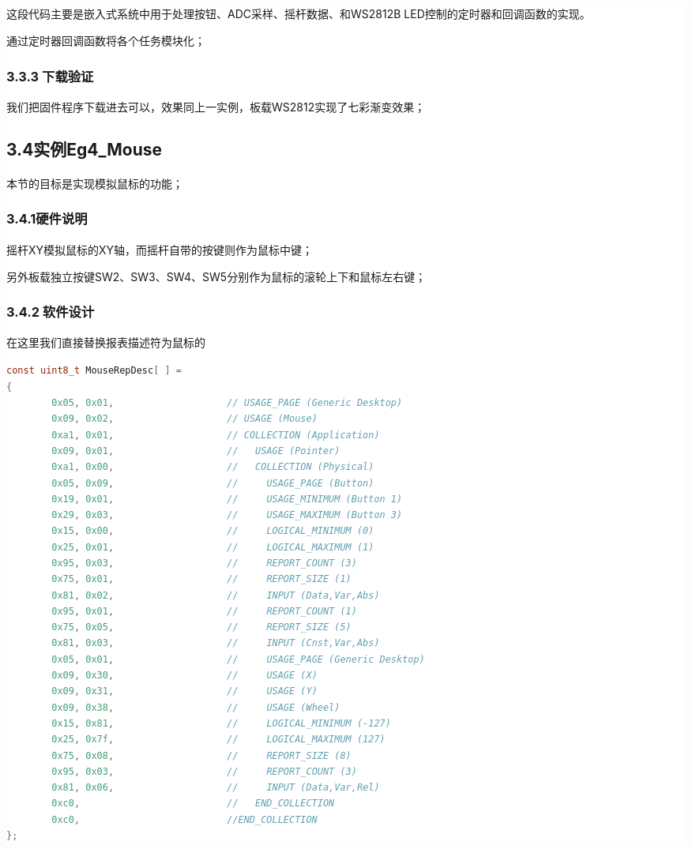 这段代码主要是嵌入式系统中用于处理按钮、ADC采样、摇杆数据、和WS2812B LED控制的定时器和回调函数的实现。

通过定时器回调函数将各个任务模块化；

### 3.3.3 下载验证

我们把固件程序下载进去可以，效果同上一实例，板载WS2812实现了七彩渐变效果；

## 3.4实例Eg4_Mouse

本节的目标是实现模拟鼠标的功能；

### 3.4.1硬件说明

摇杆XY模拟鼠标的XY轴，而摇杆自带的按键则作为鼠标中键；

另外板载独立按键SW2、SW3、SW4、SW5分别作为鼠标的滚轮上下和鼠标左右键；

### 3.4.2 软件设计

在这里我们直接替换报表描述符为鼠标的

```C
const uint8_t MouseRepDesc[ ] =
{
        0x05, 0x01,                    // USAGE_PAGE (Generic Desktop)
        0x09, 0x02,                    // USAGE (Mouse)
        0xa1, 0x01,                    // COLLECTION (Application)
        0x09, 0x01,                    //   USAGE (Pointer)
        0xa1, 0x00,                    //   COLLECTION (Physical)
        0x05, 0x09,                    //     USAGE_PAGE (Button)
        0x19, 0x01,                    //     USAGE_MINIMUM (Button 1)
        0x29, 0x03,                    //     USAGE_MAXIMUM (Button 3)
        0x15, 0x00,                    //     LOGICAL_MINIMUM (0)
        0x25, 0x01,                    //     LOGICAL_MAXIMUM (1)
        0x95, 0x03,                    //     REPORT_COUNT (3)
        0x75, 0x01,                    //     REPORT_SIZE (1)
        0x81, 0x02,                    //     INPUT (Data,Var,Abs)
        0x95, 0x01,                    //     REPORT_COUNT (1)
        0x75, 0x05,                    //     REPORT_SIZE (5)
        0x81, 0x03,                    //     INPUT (Cnst,Var,Abs)
        0x05, 0x01,                    //     USAGE_PAGE (Generic Desktop)
        0x09, 0x30,                    //     USAGE (X)
        0x09, 0x31,                    //     USAGE (Y)
        0x09, 0x38,                    //     USAGE (Wheel)
        0x15, 0x81,                    //     LOGICAL_MINIMUM (-127)
        0x25, 0x7f,                    //     LOGICAL_MAXIMUM (127)
        0x75, 0x08,                    //     REPORT_SIZE (8)
        0x95, 0x03,                    //     REPORT_COUNT (3)
        0x81, 0x06,                    //     INPUT (Data,Var,Rel)
        0xc0,                          //   END_COLLECTION
        0xc0,                          //END_COLLECTION
};

```
